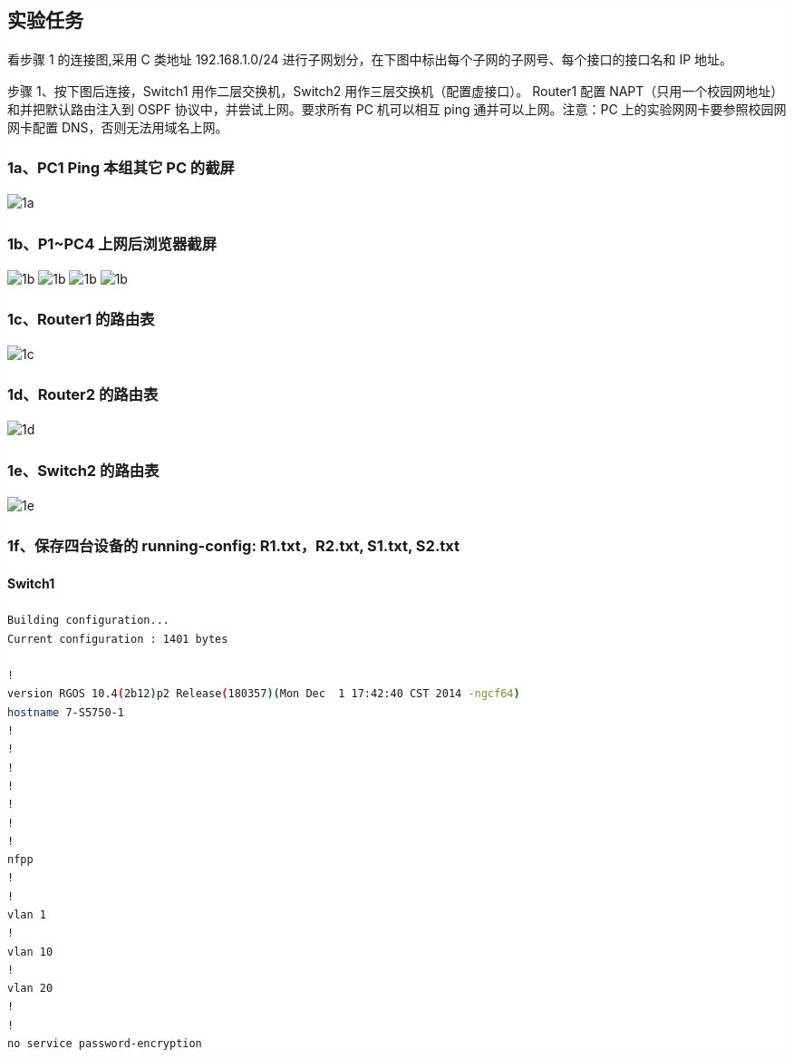 ## 实验任务

看步骤 1 的连接图,采用 C 类地址 192.168.1.0/24 进行子网划分，在下图中标出每个子网的子网号、每个接口的接口名和 IP 地址。

步骤 1、按下图后连接，Switch1 用作二层交换机，Switch2 用作三层交换机（配置虚接口）。 Router1 配置 NAPT（只用一个校园网地址）和并把默认路由注入到 OSPF 协议中，并尝试上网。要求所有 PC 机可以相互 ping 通并可以上网。注意：PC 上的实验网网卡要参照校园网网卡配置 DNS，否则无法用域名上网。

### 1a、PC1 Ping 本组其它 PC 的截屏

![1a](https://cdn.jsdelivr.net/gh/wu-kan/blog-image/2019/2019-06-19-1.jpg)

### 1b、P1~PC4 上网后浏览器截屏

![1b](https://cdn.jsdelivr.net/gh/wu-kan/blog-image/2019/2019-06-19-2.jpg)
![1b](https://cdn.jsdelivr.net/gh/wu-kan/blog-image/2019/2019-06-19-3.jpg)
![1b](https://cdn.jsdelivr.net/gh/wu-kan/blog-image/2019/2019-06-19-4.jpg)
![1b](https://cdn.jsdelivr.net/gh/wu-kan/blog-image/2019/2019-06-19-5.jpg)

### 1c、Router1 的路由表

![1c](https://cdn.jsdelivr.net/gh/wu-kan/blog-image/2019/2019-06-19-6.jpg)

### 1d、Router2 的路由表

![1d](https://cdn.jsdelivr.net/gh/wu-kan/blog-image/2019/2019-06-19-7.jpg)

### 1e、Switch2 的路由表

![1e](https://cdn.jsdelivr.net/gh/wu-kan/blog-image/2019/2019-06-19-8.jpg)

### 1f、保存四台设备的 running-config: R1.txt，R2.txt, S1.txt, S2.txt

#### Switch1

```bash
Building configuration...
Current configuration : 1401 bytes

!
version RGOS 10.4(2b12)p2 Release(180357)(Mon Dec  1 17:42:40 CST 2014 -ngcf64)
hostname 7-S5750-1
!
!
!
!
!
!
!
nfpp
!
!
vlan 1
!
vlan 10
!
vlan 20
!
!
no service password-encryption
```